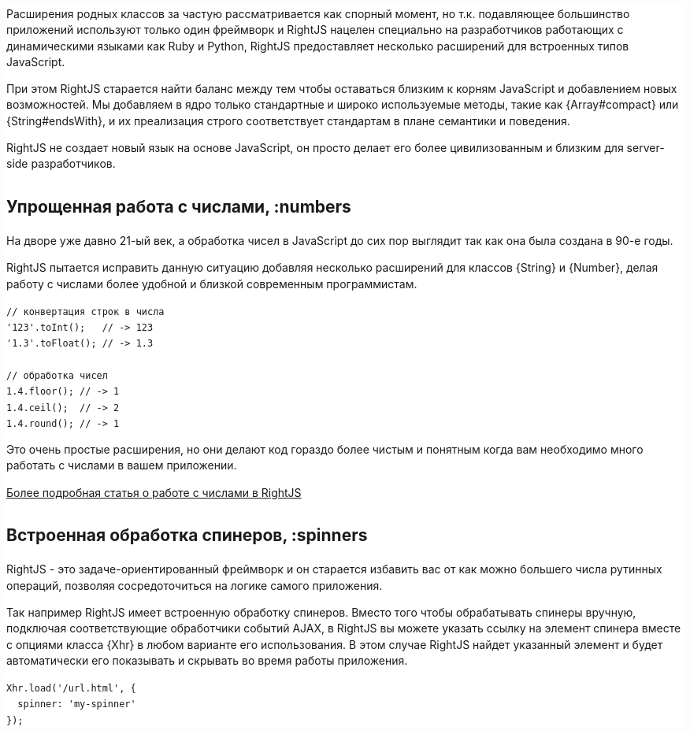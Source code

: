 Расширения родных классов за частую рассматривается как спорный момент, но
т.к. подавляющее большинство приложений используют только один фреймворк
и RightJS нацелен специально на разработчиков работающих с динамическими
языками как Ruby и Python, RightJS предоставляет несколько расширений для
встроенных типов JavaScript.

При этом RightJS старается найти баланс между тем чтобы оставаться близким
к корням JavaScript и добавлением новых возможностей. Мы добавляем в ядро
только стандартные и широко используемые методы, такие как {Array#compact}
или {String#endsWith}, и их преализация строго соответствует стандартам
в плане семантики и поведения.

RightJS не создает новый язык на основе JavaScript, он просто делает
его более цивилизованным и близким для server-side разработчиков.


## Упрощенная работа с числами, :numbers

На дворе уже давно 21-ый век, а обработка чисел в JavaScript до сих пор
выглядит так как она была создана в 90-е годы.

RightJS пытается исправить данную ситуацию добавляя несколько расширений
для классов {String} и {Number}, делая работу с числами более удобной
и близкой современным программистам.

    // конвертация строк в числа
    '123'.toInt();   // -> 123
    '1.3'.toFloat(); // -> 1.3

    // обработка чисел
    1.4.floor(); // -> 1
    1.4.ceil();  // -> 2
    1.4.round(); // -> 1

Это очень простые расширения, но они делают код гораздо более чистым и
понятным когда вам необходимо много работать с числами в вашем приложении.

[Более подробная статья о работе с числами в RightJS](/tutorials/work-with-numbers)


## Встроенная обработка спинеров, :spinners

RightJS - это задаче-ориентированный фреймворк и он старается избавить вас
от как можно большего числа рутинных операций, позволяя сосредоточиться на
логике самого приложения.

Так например RightJS имеет встроенную обработку спинеров. Вместо того чтобы
обрабатывать спинеры вручную, подключая соответствующие обработчики событий
AJAX, в RightJS вы можете указать ссылку на элемент спинера вместе с опциями
класса {Xhr} в любом варианте его использования. В этом случае RightJS
найдет указанный элемент и будет автоматически его показывать и скрывать во
время работы приложения.

    Xhr.load('/url.html', {
      spinner: 'my-spinner'
    });
